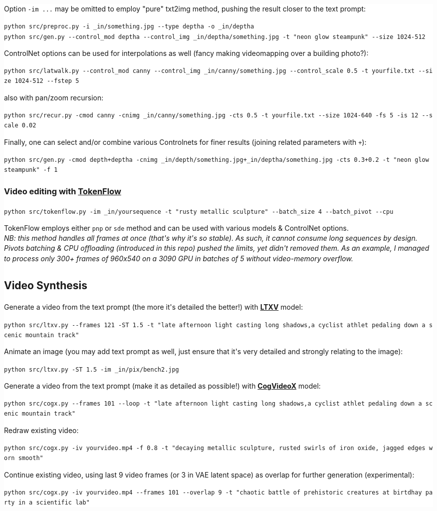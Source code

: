 Option `-im ...` may be omitted to employ "pure" txt2img method, pushing the result closer to the text prompt:
```
python src/preproc.py -i _in/something.jpg --type deptha -o _in/deptha
python src/gen.py --control_mod deptha --control_img _in/deptha/something.jpg -t "neon glow steampunk" --size 1024-512
```
ControlNet options can be used for interpolations as well (fancy making videomapping over a building photo?):
```
python src/latwalk.py --control_mod canny --control_img _in/canny/something.jpg --control_scale 0.5 -t yourfile.txt --size 1024-512 --fstep 5
```
also with pan/zoom recursion:
```
python src/recur.py -cmod canny -cnimg _in/canny/something.jpg -cts 0.5 -t yourfile.txt --size 1024-640 -fs 5 -is 12 --scale 0.02
```
Finally, one can select and/or combine various Controlnets for finer results (joining related parameters with `+`):
```
python src/gen.py -cmod depth+deptha -cnimg _in/depth/something.jpg+_in/deptha/something.jpg -cts 0.3+0.2 -t "neon glow steampunk" -f 1
```

### Video editing with [TokenFlow]

```
python src/tokenflow.py -im _in/yoursequence -t "rusty metallic sculpture" --batch_size 4 --batch_pivot --cpu
```
TokenFlow employs either `pnp` or `sde` method and can be used with various models & ControlNet options.  
*NB: this method handles all frames at once (that's why it's so stable). As such, it cannot consume long sequences by design. Pivots batching & CPU offloading (introduced in this repo) pushed the limits, yet didn't removed them. As an example, I managed to process only 300+ frames of 960x540 on a 3090 GPU in batches of 5 without video-memory overflow.*


## Video Synthesis

Generate a video from the text prompt (the more it's detailed the better!) with **[LTXV]** model:
```
python src/ltxv.py --frames 121 -ST 1.5 -t "late afternoon light casting long shadows,a cyclist athlet pedaling down a scenic mountain track"
```
Animate an image (you may add text prompt as well, just ensure that it's very detailed and strongly relating to the image):
```
python src/ltxv.py -ST 1.5 -im _in/pix/bench2.jpg
```

Generate a video from the text prompt (make it as detailed as possible!) with **[CogVideoX]** model:
```
python src/cogx.py --frames 101 --loop -t "late afternoon light casting long shadows,a cyclist athlet pedaling down a scenic mountain track"
```
Redraw existing video:
```
python src/cogx.py -iv yourvideo.mp4 -f 0.8 -t "decaying metallic sculpture, rusted swirls of iron oxide, jagged edges worn smooth"
```
Continue existing video, using last 9 video frames (or 3 in VAE latent space) as overlap for further generation (experimental):
```
python src/cogx.py -iv yourvideo.mp4 --frames 101 --overlap 9 -t "chaotic battle of prehistoric creatures at birtdhay party in a scientific lab" 
```

[Stable Diffusion]: <https://github.com/CompVis/stable-diffusion>
[diffusers]: <https://github.com/huggingface/diffusers>
[Hugging Face]: <https://huggingface.co>
[CompVis]: <https://github.com/CompVis/stable-diffusion>
[Stability AI]: <https://github.com/Stability-AI/stablediffusion>
[InvokeAI]: <https://github.com/invoke-ai/InvokeAI>
[Fooocus]: <https://github.com/lllyasviel/Fooocus>
[CLIPseg]: <https://github.com/timojl/clipseg>
[ControlNet]: <https://github.com/lllyasviel/ControlNet>
[TokenFlow]: <https://github.com/omerbt/TokenFlow>
[Textual Inversion]: <https://textual-inversion.github.io>
[Custom Diffusion]: <https://github.com/adobe-research/custom-diffusion>
[LoRA]: <https://github.com/cloneofsimo/lora>
[latent blending]: <https://github.com/lunarring/latentblending>
[LCM]: <https://latent-consistency-models.github.io>
[Kandinsky]: <https://huggingface.co/kandinsky-community>
[LTXV]: <https://huggingface.co/Lightricks/LTX-Video>
[CogVideoX]: <https://github.com/THUDM/CogVideo>
[AnimateDiff]: <https://huggingface.co/guoyww/animatediff-motion-adapter-v1-5-2>
[ZeroScope]: <https://huggingface.co/cerspense/zeroscope_v2_576w>
[ComfyUI]: <https://github.com/comfyanonymous/ComfyUI>
[IP adapters]: <https://huggingface.co/h94/IP-Adapter>
[SDXL-Lightning]: <https://huggingface.co/ByteDance/SDXL-Lightning>
[TCD Scheduler]: <https://mhh0318.github.io/tcd/>
[Self-Attention Guidance]: <https://github.com/KU-CVLAB/Self-Attention-Guidance>
[ConceptLab]: <https://kfirgoldberg.github.io/ConceptLab>
[Instruct pix2pix]: <https://github.com/timothybrooks/instruct-pix2pix>
[instruct-pix2pix]: <https://huggingface.co/timbrooks/instruct-pix2pix>